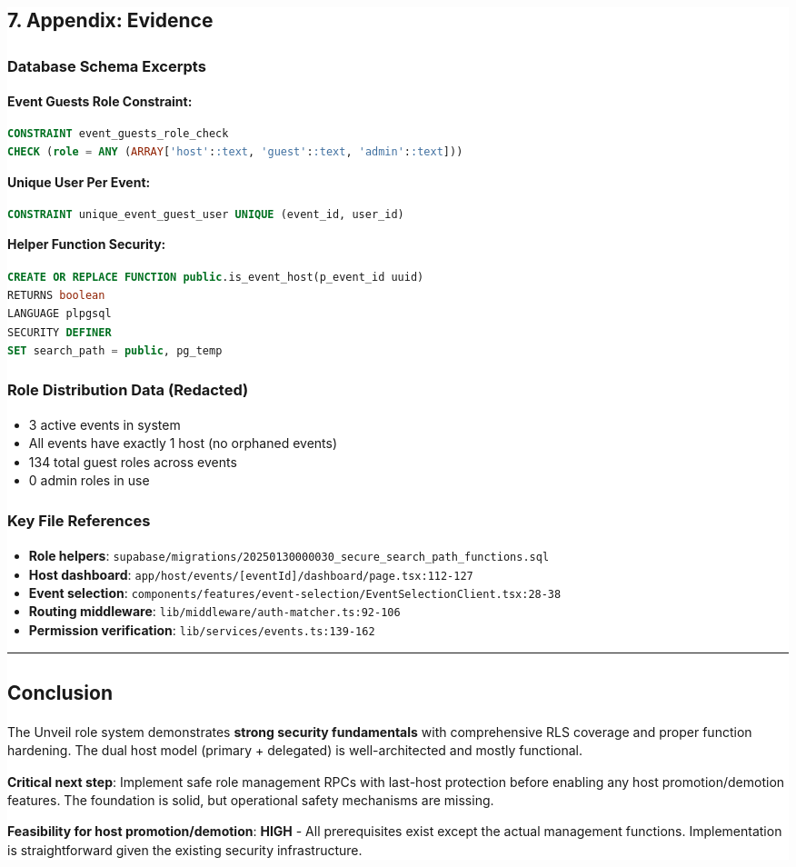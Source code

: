 
## 7. Appendix: Evidence

### Database Schema Excerpts

**Event Guests Role Constraint:**
```sql
CONSTRAINT event_guests_role_check 
CHECK (role = ANY (ARRAY['host'::text, 'guest'::text, 'admin'::text]))
```

**Unique User Per Event:**
```sql
CONSTRAINT unique_event_guest_user UNIQUE (event_id, user_id)
```

**Helper Function Security:**
```sql
CREATE OR REPLACE FUNCTION public.is_event_host(p_event_id uuid)
RETURNS boolean
LANGUAGE plpgsql
SECURITY DEFINER
SET search_path = public, pg_temp
```

### Role Distribution Data (Redacted)
- 3 active events in system
- All events have exactly 1 host (no orphaned events)
- 134 total guest roles across events
- 0 admin roles in use

### Key File References
- **Role helpers**: `supabase/migrations/20250130000030_secure_search_path_functions.sql`
- **Host dashboard**: `app/host/events/[eventId]/dashboard/page.tsx:112-127`
- **Event selection**: `components/features/event-selection/EventSelectionClient.tsx:28-38`
- **Routing middleware**: `lib/middleware/auth-matcher.ts:92-106`
- **Permission verification**: `lib/services/events.ts:139-162`

---

## Conclusion

The Unveil role system demonstrates **strong security fundamentals** with comprehensive RLS coverage and proper function hardening. The dual host model (primary + delegated) is well-architected and mostly functional.

**Critical next step**: Implement safe role management RPCs with last-host protection before enabling any host promotion/demotion features. The foundation is solid, but operational safety mechanisms are missing.

**Feasibility for host promotion/demotion**: **HIGH** - All prerequisites exist except the actual management functions. Implementation is straightforward given the existing security infrastructure.
